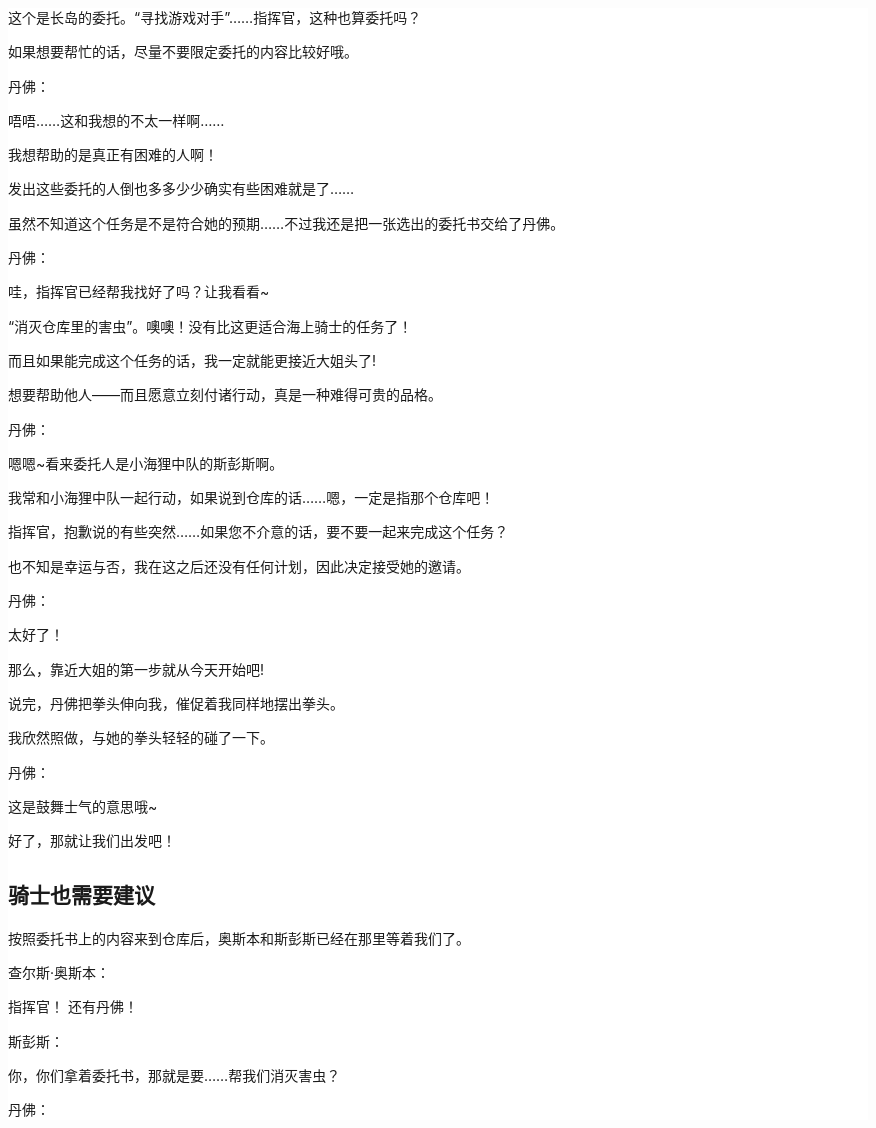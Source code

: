 这个是长岛的委托。“寻找游戏对手”……指挥官，这种也算委托吗？

如果想要帮忙的话，尽量不要限定委托的内容比较好哦。

丹佛：

唔唔……这和我想的不太一样啊……

我想帮助的是真正有困难的人啊！

发出这些委托的人倒也多多少少确实有些困难就是了……

虽然不知道这个任务是不是符合她的预期……不过我还是把一张选出的委托书交给了丹佛。

丹佛：

哇，指挥官已经帮我找好了吗？让我看看~

“消灭仓库里的害虫”。噢噢！没有比这更适合海上骑士的任务了！

而且如果能完成这个任务的话，我一定就能更接近大姐头了!

想要帮助他人——而且愿意立刻付诸行动，真是一种难得可贵的品格。

丹佛：

嗯嗯~看来委托人是小海狸中队的斯彭斯啊。

我常和小海狸中队一起行动，如果说到仓库的话……嗯，一定是指那个仓库吧！

指挥官，抱歉说的有些突然……如果您不介意的话，要不要一起来完成这个任务？

也不知是幸运与否，我在这之后还没有任何计划，因此决定接受她的邀请。

丹佛：

太好了！

那么，靠近大姐的第一步就从今天开始吧!

说完，丹佛把拳头伸向我，催促着我同样地摆出拳头。

我欣然照做，与她的拳头轻轻的碰了一下。

丹佛：

这是鼓舞士气的意思哦~

好了，那就让我们出发吧！


## 骑士也需要建议

按照委托书上的内容来到仓库后，奥斯本和斯彭斯已经在那里等着我们了。

查尔斯·奥斯本：

指挥官！ 还有丹佛！

斯彭斯：

你，你们拿着委托书，那就是要……帮我们消灭害虫？

丹佛：

